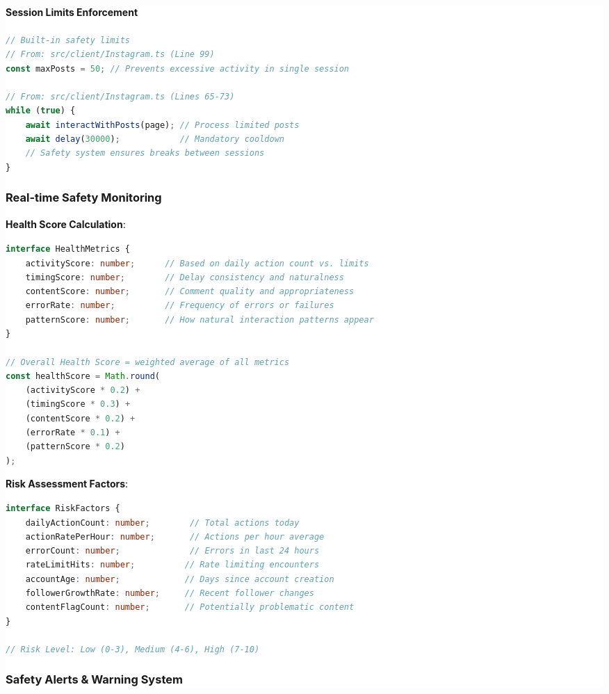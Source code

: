 #### **Session Limits Enforcement**
```typescript
// Built-in safety limits
// From: src/client/Instagram.ts (Line 99)
const maxPosts = 50; // Prevents excessive activity in single session

// From: src/client/Instagram.ts (Lines 65-73)
while (true) {
    await interactWithPosts(page); // Process limited posts
    await delay(30000);            // Mandatory cooldown
    // Safety system ensures breaks between sessions
}
```

### Real-time Safety Monitoring

**Health Score Calculation**:
```typescript
interface HealthMetrics {
    activityScore: number;      // Based on daily action count vs. limits
    timingScore: number;        // Delay consistency and naturalness
    contentScore: number;       // Comment quality and appropriateness  
    errorRate: number;          // Frequency of errors or failures
    patternScore: number;       // How natural interaction patterns appear
}

// Overall Health Score = weighted average of all metrics
const healthScore = Math.round(
    (activityScore * 0.2) +
    (timingScore * 0.3) +
    (contentScore * 0.2) +
    (errorRate * 0.1) +
    (patternScore * 0.2)
);
```

**Risk Assessment Factors**:
```typescript
interface RiskFactors {
    dailyActionCount: number;        // Total actions today
    actionRatePerHour: number;       // Actions per hour average
    errorCount: number;              // Errors in last 24 hours
    rateLimitHits: number;          // Rate limiting encounters
    accountAge: number;             // Days since account creation
    followerGrowthRate: number;     // Recent follower changes
    contentFlagCount: number;       // Potentially problematic content
}

// Risk Level: Low (0-3), Medium (4-6), High (7-10)
```

### Safety Alerts & Warning System
